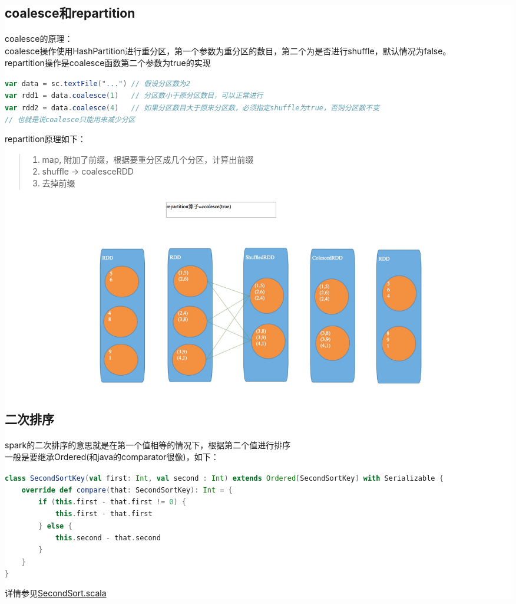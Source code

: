 ## coalesce和repartition
coalesce的原理：</br>
coalesce操作使用HashPartition进行重分区，第一个参数为重分区的数目，第二个为是否进行shuffle，默认情况为false。</br>
repartition操作是coalesce函数第二个参数为true的实现
``` scala
var data = sc.textFile("...") // 假设分区数为2
var rdd1 = data.coalesce(1)   // 分区数小于原分区数目，可以正常进行
var rdd2 = data.coalesce(4)   // 如果分区数目大于原来分区数，必须指定shuffle为true，否则分区数不变
// 也就是说coalesce只能用来减少分区
```
repartition原理如下：</br>
> 1. map, 附加了前缀，根据要重分区成几个分区，计算出前缀
> 2. shuffle -> coalesceRDD
> 3. 去掉前缀
<div align=center>
    <img src="./pic/repartition.png" width="70%", height="50%"/>
</div>

## 二次排序
spark的二次排序的意思就是在第一个值相等的情况下，根据第二个值进行排序</br>
一般是要继承Ordered(和java的comparator很像)，如下：</br>
``` scala
class SecondSortKey(val first: Int, val second : Int) extends Ordered[SecondSortKey] with Serializable {
    override def compare(that: SecondSortKey): Int = {
        if (this.first - that.first != 0) {
            this.first - that.first
        } else {
            this.second - that.second
        }
    }
}
```
详情参见[SecondSort.scala](./SecondSort.scala)

